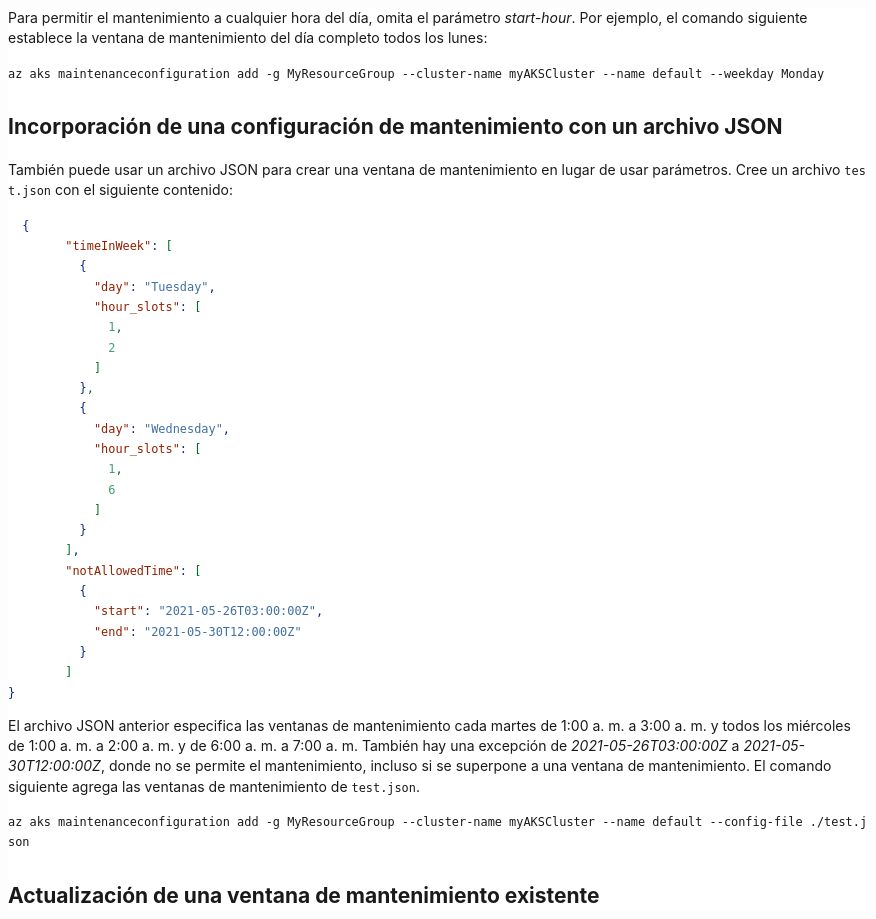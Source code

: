 Para permitir el mantenimiento a cualquier hora del día, omita el parámetro *start-hour*. Por ejemplo, el comando siguiente establece la ventana de mantenimiento del día completo todos los lunes:

```azurecli-interactive
az aks maintenanceconfiguration add -g MyResourceGroup --cluster-name myAKSCluster --name default --weekday Monday
```

## <a name="add-a-maintenance-configuration-with-a-json-file"></a>Incorporación de una configuración de mantenimiento con un archivo JSON

También puede usar un archivo JSON para crear una ventana de mantenimiento en lugar de usar parámetros. Cree un archivo `test.json` con el siguiente contenido:

```json
  {
        "timeInWeek": [
          {
            "day": "Tuesday",
            "hour_slots": [
              1,
              2
            ]
          },
          {
            "day": "Wednesday",
            "hour_slots": [
              1,
              6
            ]
          }
        ],
        "notAllowedTime": [
          {
            "start": "2021-05-26T03:00:00Z",
            "end": "2021-05-30T12:00:00Z"
          }
        ]
}
```

El archivo JSON anterior especifica las ventanas de mantenimiento cada martes de 1:00 a. m. a 3:00 a. m. y todos los miércoles de 1:00 a. m. a 2:00 a. m. y de 6:00 a. m. a 7:00 a. m. También hay una excepción de *2021-05-26T03:00:00Z* a *2021-05-30T12:00:00Z*, donde no se permite el mantenimiento, incluso si se superpone a una ventana de mantenimiento. El comando siguiente agrega las ventanas de mantenimiento de `test.json`.

```azurecli-interactive
az aks maintenanceconfiguration add -g MyResourceGroup --cluster-name myAKSCluster --name default --config-file ./test.json
```

## <a name="update-an-existing-maintenance-window"></a>Actualización de una ventana de mantenimiento existente
